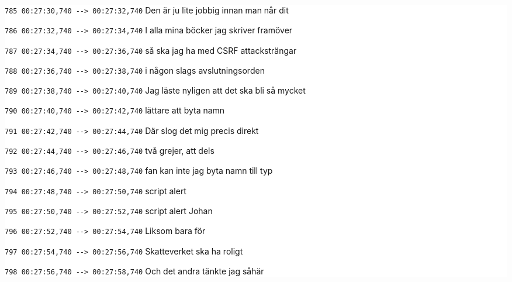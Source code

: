 

`785 00:27:30,740 --> 00:27:32,740`
Den är ju lite jobbig innan man når dit



`786 00:27:32,740 --> 00:27:34,740`
I alla mina böcker jag skriver framöver



`787 00:27:34,740 --> 00:27:36,740`
så ska jag ha med CSRF attacksträngar



`788 00:27:36,740 --> 00:27:38,740`
i någon slags avslutningsorden



`789 00:27:38,740 --> 00:27:40,740`
Jag läste nyligen att det ska bli så mycket



`790 00:27:40,740 --> 00:27:42,740`
lättare att byta namn



`791 00:27:42,740 --> 00:27:44,740`
Där slog det mig precis direkt



`792 00:27:44,740 --> 00:27:46,740`
två grejer, att dels



`793 00:27:46,740 --> 00:27:48,740`
fan kan inte jag byta namn till typ



`794 00:27:48,740 --> 00:27:50,740`
script alert



`795 00:27:50,740 --> 00:27:52,740`
script alert Johan



`796 00:27:52,740 --> 00:27:54,740`
Liksom bara för



`797 00:27:54,740 --> 00:27:56,740`
Skatteverket ska ha roligt



`798 00:27:56,740 --> 00:27:58,740`
Och det andra tänkte jag såhär
